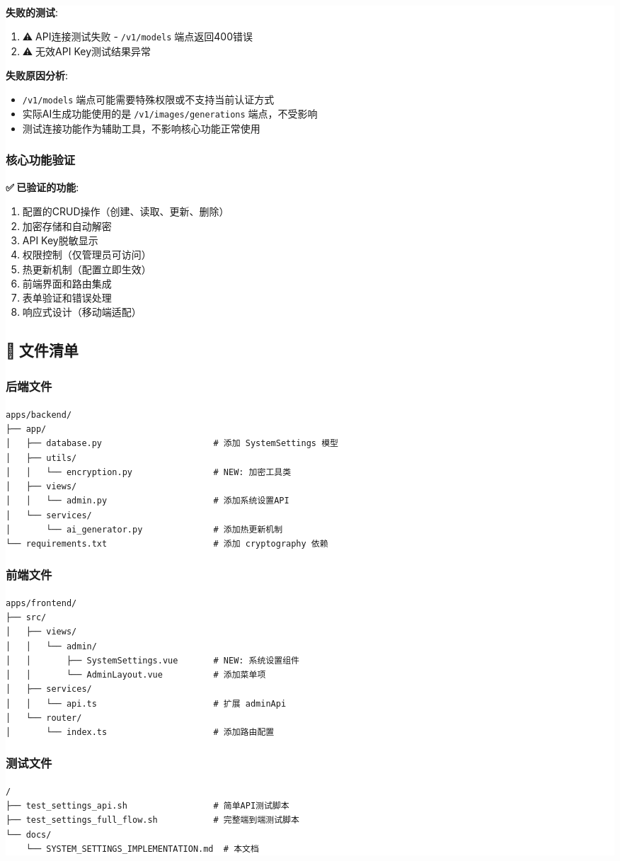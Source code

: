 **失败的测试**:
1. ⚠️ API连接测试失败 - `/v1/models` 端点返回400错误
2. ⚠️ 无效API Key测试结果异常

**失败原因分析**:
- `/v1/models` 端点可能需要特殊权限或不支持当前认证方式
- 实际AI生成功能使用的是 `/v1/images/generations` 端点，不受影响
- 测试连接功能作为辅助工具，不影响核心功能正常使用

### 核心功能验证

**✅ 已验证的功能**:
1. 配置的CRUD操作（创建、读取、更新、删除）
2. 加密存储和自动解密
3. API Key脱敏显示
4. 权限控制（仅管理员可访问）
5. 热更新机制（配置立即生效）
6. 前端界面和路由集成
7. 表单验证和错误处理
8. 响应式设计（移动端适配）

## 📁 文件清单

### 后端文件
```
apps/backend/
├── app/
│   ├── database.py                      # 添加 SystemSettings 模型
│   ├── utils/
│   │   └── encryption.py                # NEW: 加密工具类
│   ├── views/
│   │   └── admin.py                     # 添加系统设置API
│   └── services/
│       └── ai_generator.py              # 添加热更新机制
└── requirements.txt                     # 添加 cryptography 依赖
```

### 前端文件
```
apps/frontend/
├── src/
│   ├── views/
│   │   └── admin/
│   │       ├── SystemSettings.vue       # NEW: 系统设置组件
│   │       └── AdminLayout.vue          # 添加菜单项
│   ├── services/
│   │   └── api.ts                       # 扩展 adminApi
│   └── router/
│       └── index.ts                     # 添加路由配置
```

### 测试文件
```
/
├── test_settings_api.sh                 # 简单API测试脚本
├── test_settings_full_flow.sh           # 完整端到端测试脚本
└── docs/
    └── SYSTEM_SETTINGS_IMPLEMENTATION.md  # 本文档
```
